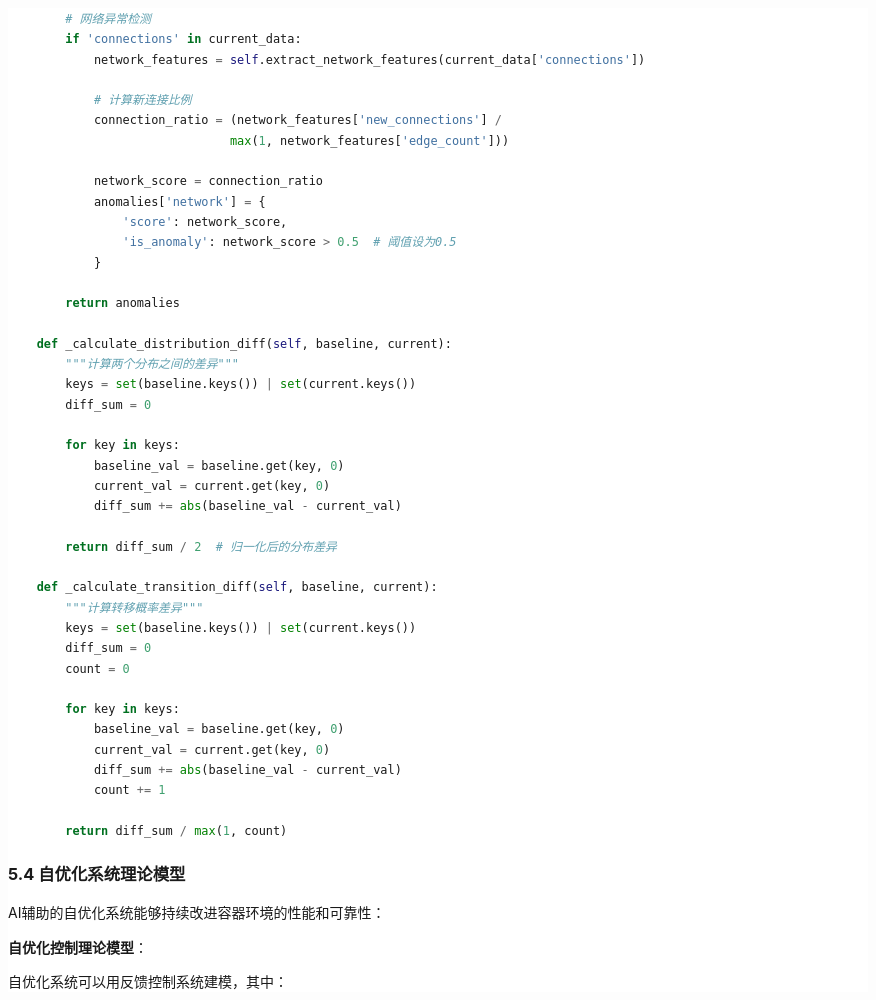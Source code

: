 ```python
        # 网络异常检测
        if 'connections' in current_data:
            network_features = self.extract_network_features(current_data['connections'])

            # 计算新连接比例
            connection_ratio = (network_features['new_connections'] /
                               max(1, network_features['edge_count']))

            network_score = connection_ratio
            anomalies['network'] = {
                'score': network_score,
                'is_anomaly': network_score > 0.5  # 阈值设为0.5
            }

        return anomalies

    def _calculate_distribution_diff(self, baseline, current):
        """计算两个分布之间的差异"""
        keys = set(baseline.keys()) | set(current.keys())
        diff_sum = 0

        for key in keys:
            baseline_val = baseline.get(key, 0)
            current_val = current.get(key, 0)
            diff_sum += abs(baseline_val - current_val)

        return diff_sum / 2  # 归一化后的分布差异

    def _calculate_transition_diff(self, baseline, current):
        """计算转移概率差异"""
        keys = set(baseline.keys()) | set(current.keys())
        diff_sum = 0
        count = 0

        for key in keys:
            baseline_val = baseline.get(key, 0)
            current_val = current.get(key, 0)
            diff_sum += abs(baseline_val - current_val)
            count += 1

        return diff_sum / max(1, count)

```

### 5.4 自优化系统理论模型

AI辅助的自优化系统能够持续改进容器环境的性能和可靠性：

**自优化控制理论模型**：

自优化系统可以用反馈控制系统建模，其中：
